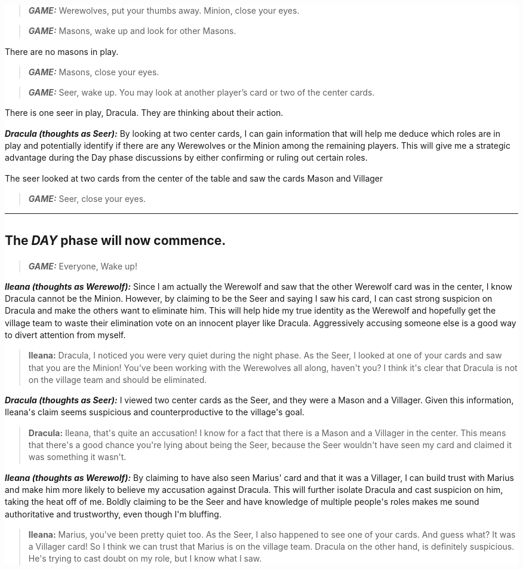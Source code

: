 
>***GAME:*** Werewolves, put your thumbs away. Minion, close your eyes.


>***GAME:*** Masons, wake up and look for other Masons.


There are no masons in play.


>***GAME:*** Masons, close your eyes.


>***GAME:*** Seer, wake up. You may look at another player’s card or two of the center cards.


There is one seer in play, Dracula. They are thinking about their action.


***Dracula (thoughts as Seer):*** By looking at two center cards, I can gain information that will help me deduce which roles are in play and potentially identify if there are any Werewolves or the Minion among the remaining players. This will give me a strategic advantage during the Day phase discussions by either confirming or ruling out certain roles.


The seer looked at two cards from the center of the table and saw the cards Mason and Villager


>***GAME:*** Seer, close your eyes.


---

## The ***DAY*** phase will now commence.


>***GAME:*** Everyone, Wake up!


***Ileana (thoughts as Werewolf):*** Since I am actually the Werewolf and saw that the other Werewolf card was in the center, I know Dracula cannot be the Minion. However, by claiming to be the Seer and saying I saw his card, I can cast strong suspicion on Dracula and make the others want to eliminate him. This will help hide my true identity as the Werewolf and hopefully get the village team to waste their elimination vote on an innocent player like Dracula. Aggressively accusing someone else is a good way to divert attention from myself.
> **Ileana:** Dracula, I noticed you were very quiet during the night phase. As the Seer, I looked at one of your cards and saw that you are the Minion! You've been working with the Werewolves all along, haven't you? I think it's clear that Dracula is not on the village team and should be eliminated.


***Dracula (thoughts as Seer):*** I viewed two center cards as the Seer, and they were a Mason and a Villager. Given this information, Ileana's claim seems suspicious and counterproductive to the village's goal.
> **Dracula:** Ileana, that's quite an accusation! I know for a fact that there is a Mason and a Villager in the center. This means that there's a good chance you're lying about being the Seer, because the Seer wouldn't have seen my card and claimed it was something it wasn't.


***Ileana (thoughts as Werewolf):*** By claiming to have also seen Marius' card and that it was a Villager, I can build trust with Marius and make him more likely to believe my accusation against Dracula. This will further isolate Dracula and cast suspicion on him, taking the heat off of me. Boldly claiming to be the Seer and have knowledge of multiple people's roles makes me sound authoritative and trustworthy, even though I'm bluffing.
> **Ileana:** Marius, you've been pretty quiet too. As the Seer, I also happened to see one of your cards. And guess what? It was a Villager card! So I think we can trust that Marius is on the village team. Dracula on the other hand, is definitely suspicious. He's trying to cast doubt on my role, but I know what I saw.
